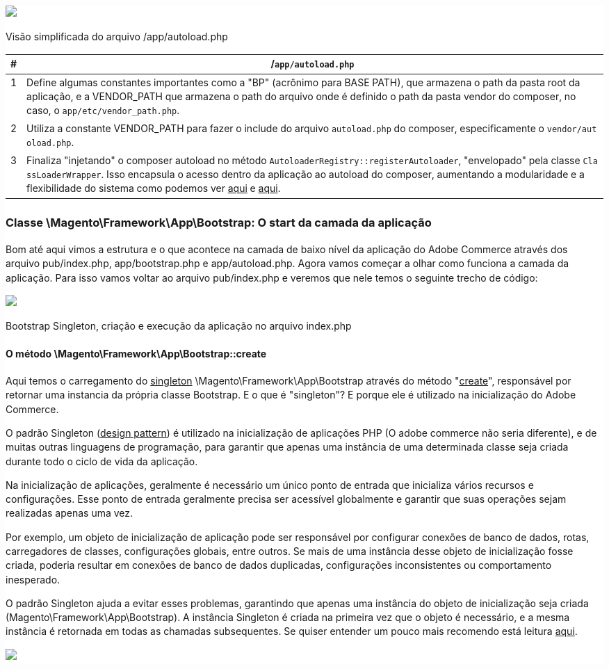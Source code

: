 ![](https://betooliveira8.files.wordpress.com/2023/06/image-3.png?w=1024)

Visão simplificada do arquivo /app/autoload.php

| # | /`app/autoload.php` |
| --- | --- |
| 1 | Define algumas constantes importantes como a "BP" (acrônimo para BASE PATH), que armazena o path da pasta root da aplicação, e a VENDOR\_PATH que armazena o path do arquivo onde é definido o path da pasta vendor do composer, no caso, o `app/etc/vendor_path.php`. |
| 2 | Utiliza a constante VENDOR\_PATH para fazer o include do arquivo `autoload.php` do composer, especificamente o `vendor/autoload.php`. |
| 3 | Finaliza "injetando" o composer autoload no método `AutoloaderRegistry::registerAutoloader`, "envelopado" pela classe `ClassLoaderWrapper`. Isso encapsula o acesso dentro da aplicação ao autoload do composer, aumentando a modularidade e a flexibilidade do sistema como podemos ver [aqui](https://github.com/magento/magento2/blob/d9d3d9b40bfdc683ac7c6a26b605481a25e3493e/app/bootstrap.php#LL46C35-L46C53) e [aqui](https://github.com/magento/magento2/blob/d9d3d9b40bfdc683ac7c6a26b605481a25e3493e/lib/internal/Magento/Framework/App/Bootstrap.php#L140). |

### Classe \\Magento\\Framework\\App\\Bootstrap: O start da camada da aplicação

Bom até aqui vimos a estrutura e o que acontece na camada de baixo nível da aplicação do Adobe Commerce através dos arquivo pub/index.php, app/bootstrap.php e app/autoload.php. Agora vamos começar a olhar como funciona a camada da aplicação. Para isso vamos voltar ao arquivo pub/index.php e veremos que nele temos o seguinte trecho de código:

![](https://betooliveira8.files.wordpress.com/2023/06/image-4.png?w=1024)

Bootstrap Singleton, criação e execução da aplicação no arquivo index.php

#### O método \\Magento\\Framework\\App\\Bootstrap::create

Aqui temos o carregamento do [singleton](https://refactoring.guru/pt-br/design-patterns/singleton) \\Magento\\Framework\\App\\Bootstrap através do método "[create](https://github.com/magento/magento2/blob/d9d3d9b40bfdc683ac7c6a26b605481a25e3493e/lib/internal/Magento/Framework/App/Bootstrap.php#L121)", responsável por retornar uma instancia da própria classe Bootstrap. E o que é "singleton"? E porque ele é utilizado na inicialização do Adobe Commerce.

O padrão Singleton ([design pattern](https://refactoring.guru/pt-br/design-patterns)) é utilizado na inicialização de aplicações PHP (O adobe commerce não seria diferente), e de muitas outras linguagens de programação, para garantir que apenas uma instância de uma determinada classe seja criada durante todo o ciclo de vida da aplicação.

Na inicialização de aplicações, geralmente é necessário um único ponto de entrada que inicializa vários recursos e configurações. Esse ponto de entrada geralmente precisa ser acessível globalmente e garantir que suas operações sejam realizadas apenas uma vez.

Por exemplo, um objeto de inicialização de aplicação pode ser responsável por configurar conexões de banco de dados, rotas, carregadores de classes, configurações globais, entre outros. Se mais de uma instância desse objeto de inicialização fosse criada, poderia resultar em conexões de banco de dados duplicadas, configurações inconsistentes ou comportamento inesperado.

O padrão Singleton ajuda a evitar esses problemas, garantindo que apenas uma instância do objeto de inicialização seja criada (Magento\\Framework\\App\\Bootstrap). A instância Singleton é criada na primeira vez que o objeto é necessário, e a mesma instância é retornada em todas as chamadas subsequentes. Se quiser entender um pouco mais recomendo está leitura [aqui](https://refactoring.guru/pt-br/design-patterns/singleton).

![](https://betooliveira8.files.wordpress.com/2023/06/image-5.png?w=1024)
